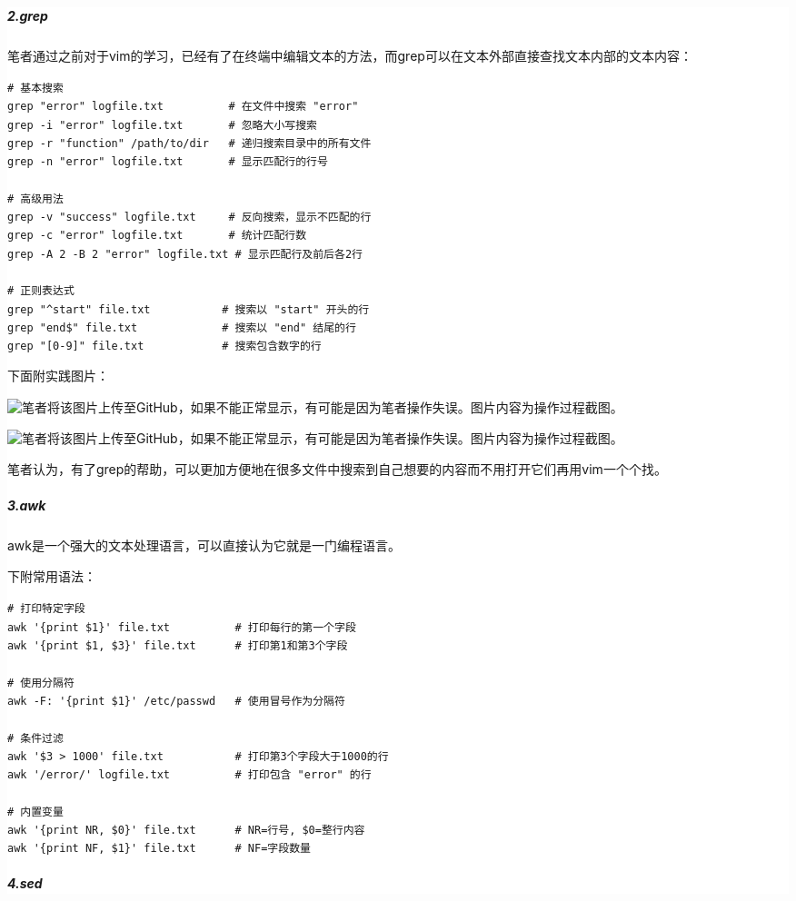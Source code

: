 ##### 2.grep

笔者通过之前对于vim的学习，已经有了在终端中编辑文本的方法，而grep可以在文本外部直接查找文本内部的文本内容：

``` shell
# 基本搜索
grep "error" logfile.txt          # 在文件中搜索 "error"
grep -i "error" logfile.txt       # 忽略大小写搜索
grep -r "function" /path/to/dir   # 递归搜索目录中的所有文件
grep -n "error" logfile.txt       # 显示匹配行的行号

# 高级用法
grep -v "success" logfile.txt     # 反向搜索，显示不匹配的行
grep -c "error" logfile.txt       # 统计匹配行数
grep -A 2 -B 2 "error" logfile.txt # 显示匹配行及前后各2行

# 正则表达式
grep "^start" file.txt           # 搜索以 "start" 开头的行
grep "end$" file.txt             # 搜索以 "end" 结尾的行
grep "[0-9]" file.txt            # 搜索包含数字的行
```

下面附实践图片：

![笔者将该图片上传至GitHub，如果不能正常显示，有可能是因为笔者操作失误。图片内容为操作过程截图。](https://github.com/88fkb88/Photos/blob/main/%E5%B1%8F%E5%B9%95%E6%88%AA%E5%9B%BE%202025-10-14%20164204.png?raw=true)

![笔者将该图片上传至GitHub，如果不能正常显示，有可能是因为笔者操作失误。图片内容为操作过程截图。](https://github.com/88fkb88/Photos/blob/main/%E5%B1%8F%E5%B9%95%E6%88%AA%E5%9B%BE%202025-10-14%20163711.png?raw=true)

笔者认为，有了grep的帮助，可以更加方便地在很多文件中搜索到自己想要的内容而不用打开它们再用vim一个个找。

##### 3.awk

awk是一个强大的文本处理语言，可以直接认为它就是一门编程语言。

下附常用语法：

``` shell
# 打印特定字段
awk '{print $1}' file.txt          # 打印每行的第一个字段
awk '{print $1, $3}' file.txt      # 打印第1和第3个字段

# 使用分隔符
awk -F: '{print $1}' /etc/passwd   # 使用冒号作为分隔符

# 条件过滤
awk '$3 > 1000' file.txt           # 打印第3个字段大于1000的行
awk '/error/' logfile.txt          # 打印包含 "error" 的行

# 内置变量
awk '{print NR, $0}' file.txt      # NR=行号, $0=整行内容
awk '{print NF, $1}' file.txt      # NF=字段数量
```

##### 4.sed
